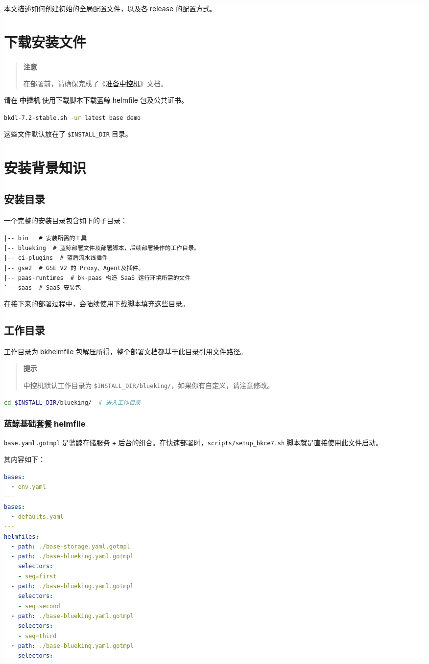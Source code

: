 本文描述如何创建初始的全局配置文件，以及各 release 的配置方式。

# 下载安装文件

>**注意**
>
>在部署前，请确保完成了《[准备中控机](prepare-bkctrl.md)》文档。

请在 **中控机** 使用下载脚本下载蓝鲸 helmfile 包及公共证书。
``` bash
bkdl-7.2-stable.sh -ur latest base demo
```

这些文件默认放在了 `$INSTALL_DIR` 目录。


# 安装背景知识
## 安装目录
一个完整的安装目录包含如下的子目录：
``` plain
|-- bin   # 安装所需的工具
|-- blueking  # 蓝鲸部署文件及部署脚本，后续部署操作的工作目录。
|-- ci-plugins  # 蓝盾流水线插件
|-- gse2  # GSE V2 的 Proxy、Agent及插件。
|-- paas-runtimes  # bk-paas 构造 SaaS 运行环境所需的文件
`-- saas  # SaaS 安装包
```
在接下来的部署过程中，会陆续使用下载脚本填充这些目录。

## 工作目录
工作目录为 bkhelmfile 包解压所得，整个部署文档都基于此目录引用文件路径。

>**提示**
>
>中控机默认工作目录为 `$INSTALL_DIR/blueking/`，如果你有自定义，请注意修改。

``` bash
cd $INSTALL_DIR/blueking/  # 进入工作目录
```

### 蓝鲸基础套餐 helmfile
`base.yaml.gotmpl` 是蓝鲸存储服务 + 后台的组合。在快速部署时，`scripts/setup_bkce7.sh` 脚本就是直接使用此文件启动。

其内容如下：
``` yaml
bases:
  - env.yaml
---
bases:
  - defaults.yaml
---
helmfiles:
  - path: ./base-storage.yaml.gotmpl
  - path: ./base-blueking.yaml.gotmpl
    selectors:
    - seq=first
  - path: ./base-blueking.yaml.gotmpl
    selectors:
    - seq=second
  - path: ./base-blueking.yaml.gotmpl
    selectors:
    - seq=third
  - path: ./base-blueking.yaml.gotmpl
    selectors:
```